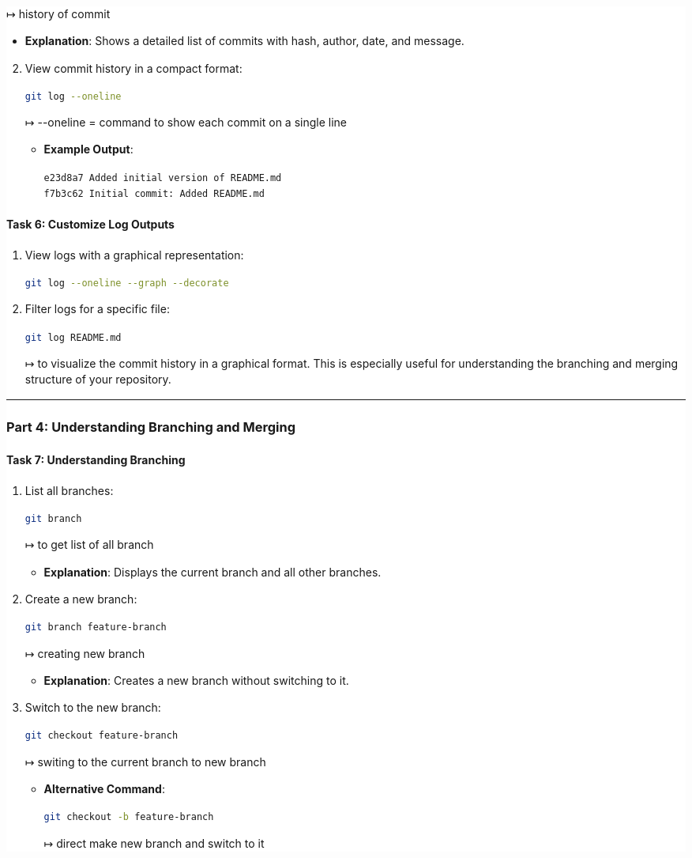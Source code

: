    ↦ history of commit

   - **Explanation**: Shows a detailed list of commits with hash, author, date, and message.

2. View commit history in a compact format:  
   ```bash
   git log --oneline
   ```
   ↦ --oneline = command to show each commit on a single line

   - **Example Output**:  
     ```
     e23d8a7 Added initial version of README.md
     f7b3c62 Initial commit: Added README.md
     ```

#### **Task 6: Customize Log Outputs**
1. View logs with a graphical representation:  
   ```bash
   git log --oneline --graph --decorate
   ```
2. Filter logs for a specific file:  
   ```bash
   git log README.md
   ```
   ↦ to visualize the commit history in a graphical format. This is especially useful for understanding the branching and merging structure of your repository. 

---

### **Part 4: Understanding Branching and Merging**

#### **Task 7: Understanding Branching**
1. List all branches:  
   ```bash
   git branch
   ```
   ↦ to get list of all branch 

   - **Explanation**: Displays the current branch and all other branches.

2. Create a new branch:  
   ```bash
   git branch feature-branch
   ```
   ↦ creating new branch

   - **Explanation**: Creates a new branch without switching to it.

3. Switch to the new branch:  
   ```bash
   git checkout feature-branch
   ```
   ↦ switing to the current branch to new branch

   - **Alternative Command**:  
     ```bash
     git checkout -b feature-branch
     ```
     ↦ direct make new branch and switch to it
